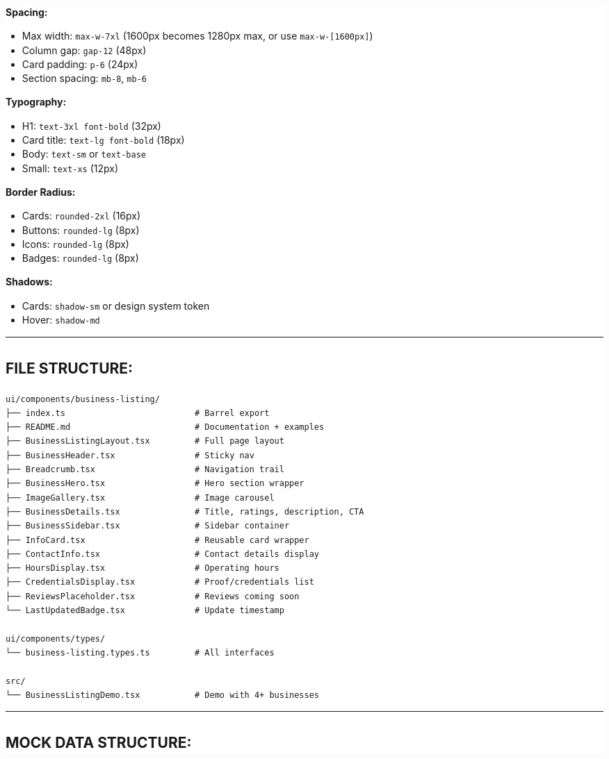**Spacing:**
- Max width: `max-w-7xl` (1600px becomes 1280px max, or use `max-w-[1600px]`)
- Column gap: `gap-12` (48px)
- Card padding: `p-6` (24px)
- Section spacing: `mb-8`, `mb-6`

**Typography:**
- H1: `text-3xl font-bold` (32px)
- Card title: `text-lg font-bold` (18px)
- Body: `text-sm` or `text-base`
- Small: `text-xs` (12px)

**Border Radius:**
- Cards: `rounded-2xl` (16px)
- Buttons: `rounded-lg` (8px)
- Icons: `rounded-lg` (8px)
- Badges: `rounded-lg` (8px)

**Shadows:**
- Cards: `shadow-sm` or design system token
- Hover: `shadow-md`

---

## **FILE STRUCTURE:**

```
ui/components/business-listing/
├── index.ts                          # Barrel export
├── README.md                         # Documentation + examples
├── BusinessListingLayout.tsx         # Full page layout
├── BusinessHeader.tsx                # Sticky nav
├── Breadcrumb.tsx                    # Navigation trail
├── BusinessHero.tsx                  # Hero section wrapper
├── ImageGallery.tsx                  # Image carousel
├── BusinessDetails.tsx               # Title, ratings, description, CTA
├── BusinessSidebar.tsx               # Sidebar container
├── InfoCard.tsx                      # Reusable card wrapper
├── ContactInfo.tsx                   # Contact details display
├── HoursDisplay.tsx                  # Operating hours
├── CredentialsDisplay.tsx            # Proof/credentials list
├── ReviewsPlaceholder.tsx            # Reviews coming soon
└── LastUpdatedBadge.tsx              # Update timestamp

ui/components/types/
└── business-listing.types.ts         # All interfaces

src/
└── BusinessListingDemo.tsx           # Demo with 4+ businesses
```

---

## **MOCK DATA STRUCTURE:**
